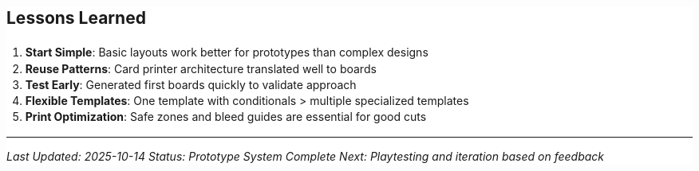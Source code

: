## Lessons Learned

1. **Start Simple**: Basic layouts work better for prototypes than complex designs
2. **Reuse Patterns**: Card printer architecture translated well to boards
3. **Test Early**: Generated first boards quickly to validate approach
4. **Flexible Templates**: One template with conditionals > multiple specialized templates
5. **Print Optimization**: Safe zones and bleed guides are essential for good cuts

---

*Last Updated: 2025-10-14*
*Status: Prototype System Complete*
*Next: Playtesting and iteration based on feedback*

